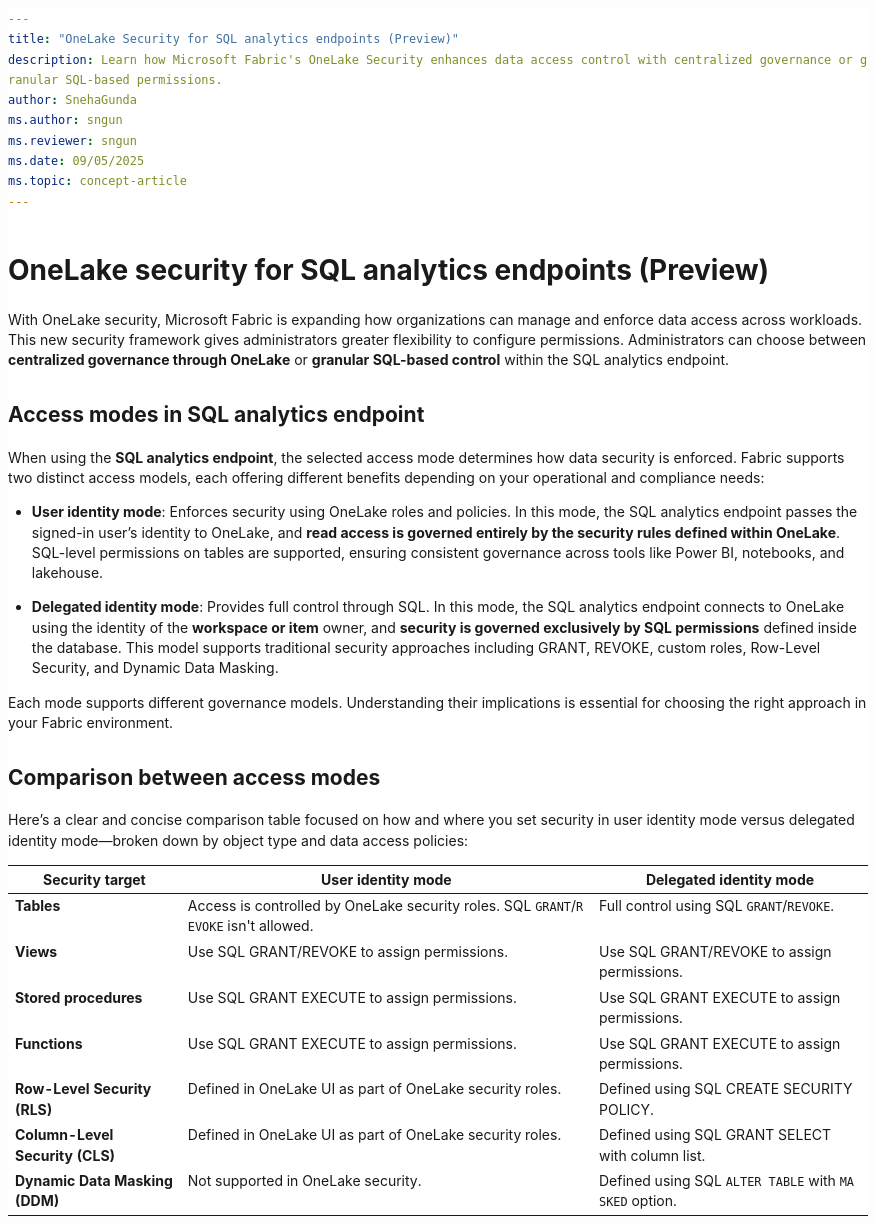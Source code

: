 ```yaml
---
title: "OneLake Security for SQL analytics endpoints (Preview)"
description: Learn how Microsoft Fabric's OneLake Security enhances data access control with centralized governance or granular SQL-based permissions.
author: SnehaGunda
ms.author: sngun
ms.reviewer: sngun
ms.date: 09/05/2025
ms.topic: concept-article
---
```


# OneLake security for SQL analytics endpoints (Preview)

With OneLake security, Microsoft Fabric is expanding how organizations can manage and enforce data access across workloads. This new security framework gives administrators greater flexibility to configure permissions. Administrators can choose between **centralized governance through OneLake** or **granular SQL-based control** within the SQL analytics endpoint.

## Access modes in SQL analytics endpoint

When using the **SQL analytics endpoint**, the selected access mode determines how data security is enforced. Fabric supports two distinct access models, each offering different benefits depending on your operational and compliance needs:

* **User identity mode**: Enforces security using OneLake roles and policies. In this mode, the SQL analytics endpoint passes the signed-in user’s identity to OneLake, and **read access is governed entirely by the security rules defined within OneLake**. SQL-level permissions on tables are supported, ensuring consistent governance across tools like Power BI, notebooks, and lakehouse.

* **Delegated identity mode**: Provides full control through SQL. In this mode, the SQL analytics endpoint connects to OneLake using the identity of the **workspace or item** owner, and **security is governed exclusively by SQL permissions** defined inside the database. This model supports traditional security approaches including GRANT, REVOKE, custom roles, Row-Level Security, and Dynamic Data Masking.

Each mode supports different governance models. Understanding their implications is essential for choosing the right approach in your Fabric environment.

## Comparison between access modes

Here’s a clear and concise comparison table focused on how and where you set security in user identity mode versus delegated identity mode—broken down by object type and data access policies:

| **Security target** | **User identity mode** | **Delegated identity mode** |
|----|----|----|
| **Tables** | Access is controlled by OneLake security roles. SQL `GRANT`/`REVOKE` isn't allowed. | Full control using SQL `GRANT`/`REVOKE`. |
| **Views** | Use SQL GRANT/REVOKE to assign permissions. | Use SQL GRANT/REVOKE to assign permissions. |
| **Stored procedures** | Use SQL GRANT EXECUTE to assign permissions. | Use SQL GRANT EXECUTE to assign permissions. |
| **Functions** | Use SQL GRANT EXECUTE to assign permissions. | Use SQL GRANT EXECUTE to assign permissions. |
| **Row-Level Security (RLS)** | Defined in OneLake UI as part of OneLake security roles. | Defined using SQL CREATE SECURITY POLICY. |
| **Column-Level Security (CLS)** | Defined in OneLake UI as part of OneLake security roles. | Defined using SQL GRANT SELECT with column list. |
| **Dynamic Data Masking (DDM)** | Not supported in OneLake security. | Defined using SQL `ALTER TABLE` with `MASKED` option. |
